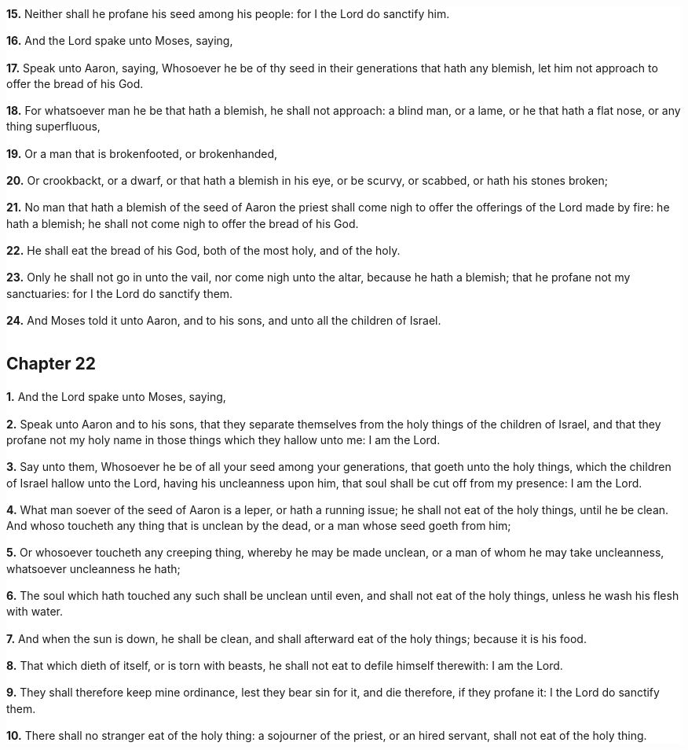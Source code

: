 **15.** Neither shall he profane his seed among his people: for I the Lord do sanctify him. 

**16.** And the Lord spake unto Moses, saying, 

**17.** Speak unto Aaron, saying, Whosoever he be of thy seed in their generations that hath any blemish, let him not approach to offer the bread of his God. 

**18.** For whatsoever man he be that hath a blemish, he shall not approach: a blind man, or a lame, or he that hath a flat nose, or any thing superfluous, 

**19.** Or a man that is brokenfooted, or brokenhanded, 

**20.** Or crookbackt, or a dwarf, or that hath a blemish in his eye, or be scurvy, or scabbed, or hath his stones broken; 

**21.** No man that hath a blemish of the seed of Aaron the priest shall come nigh to offer the offerings of the Lord made by fire: he hath a blemish; he shall not come nigh to offer the bread of his God. 

**22.** He shall eat the bread of his God, both of the most holy, and of the holy. 

**23.** Only he shall not go in unto the vail, nor come nigh unto the altar, because he hath a blemish; that he profane not my sanctuaries: for I the Lord do sanctify them. 

**24.** And Moses told it unto Aaron, and to his sons, and unto all the children of Israel. 

## Chapter 22

**1.** And the Lord spake unto Moses, saying, 

**2.** Speak unto Aaron and to his sons, that they separate themselves from the holy things of the children of Israel, and that they profane not my holy name in those things which they hallow unto me: I am the Lord. 

**3.** Say unto them, Whosoever he be of all your seed among your generations, that goeth unto the holy things, which the children of Israel hallow unto the Lord, having his uncleanness upon him, that soul shall be cut off from my presence: I am the Lord. 

**4.** What man soever of the seed of Aaron is a leper, or hath a running issue; he shall not eat of the holy things, until he be clean. And whoso toucheth any thing that is unclean by the dead, or a man whose seed goeth from him; 

**5.** Or whosoever toucheth any creeping thing, whereby he may be made unclean, or a man of whom he may take uncleanness, whatsoever uncleanness he hath; 

**6.** The soul which hath touched any such shall be unclean until even, and shall not eat of the holy things, unless he wash his flesh with water. 

**7.** And when the sun is down, he shall be clean, and shall afterward eat of the holy things; because it is his food. 

**8.** That which dieth of itself, or is torn with beasts, he shall not eat to defile himself therewith: I am the Lord. 

**9.** They shall therefore keep mine ordinance, lest they bear sin for it, and die therefore, if they profane it: I the Lord do sanctify them. 

**10.** There shall no stranger eat of the holy thing: a sojourner of the priest, or an hired servant, shall not eat of the holy thing. 
